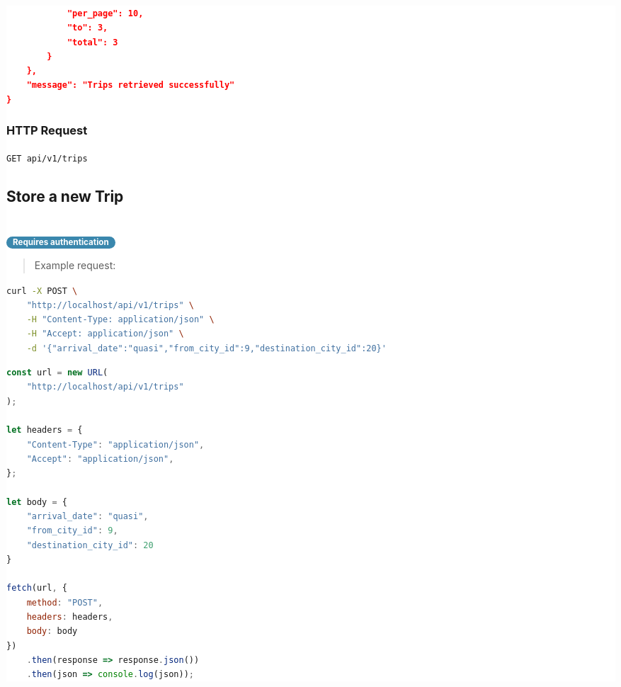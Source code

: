 ```json
            "per_page": 10,
            "to": 3,
            "total": 3
        }
    },
    "message": "Trips retrieved successfully"
}
```

### HTTP Request
`GET api/v1/trips`





## Store a new Trip

<br><small style="padding: 1px 9px 2px;font-weight: bold;white-space: nowrap;color: #ffffff;-webkit-border-radius: 9px;-moz-border-radius: 9px;border-radius: 9px;background-color: #3a87ad;">Requires authentication</small>
> Example request:

```bash
curl -X POST \
    "http://localhost/api/v1/trips" \
    -H "Content-Type: application/json" \
    -H "Accept: application/json" \
    -d '{"arrival_date":"quasi","from_city_id":9,"destination_city_id":20}'

```

```javascript
const url = new URL(
    "http://localhost/api/v1/trips"
);

let headers = {
    "Content-Type": "application/json",
    "Accept": "application/json",
};

let body = {
    "arrival_date": "quasi",
    "from_city_id": 9,
    "destination_city_id": 20
}

fetch(url, {
    method: "POST",
    headers: headers,
    body: body
})
    .then(response => response.json())
    .then(json => console.log(json));
```

